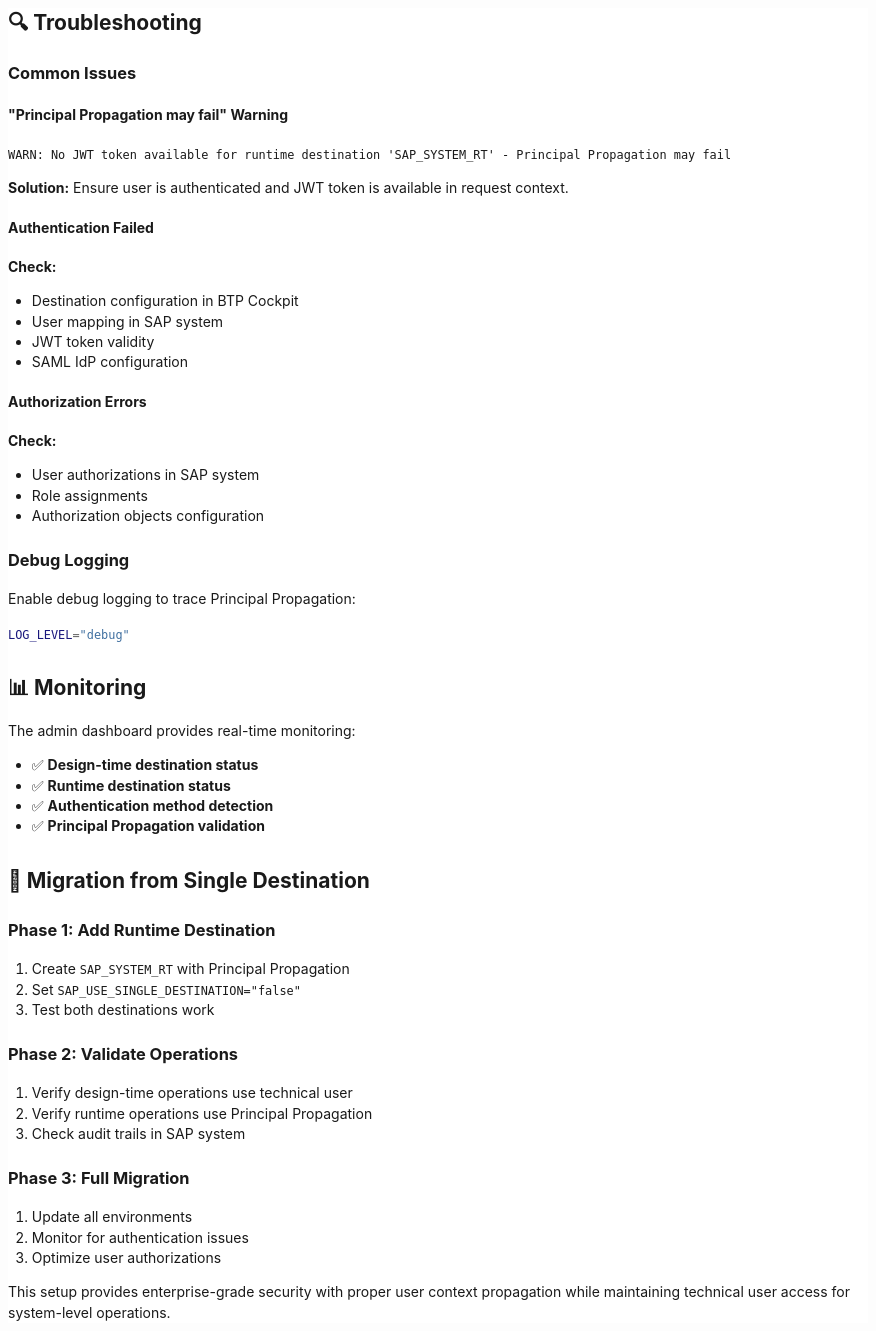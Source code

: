 ## 🔍 Troubleshooting

### **Common Issues**

#### **"Principal Propagation may fail" Warning**
```log
WARN: No JWT token available for runtime destination 'SAP_SYSTEM_RT' - Principal Propagation may fail
```
**Solution:** Ensure user is authenticated and JWT token is available in request context.

#### **Authentication Failed**
**Check:**
- Destination configuration in BTP Cockpit
- User mapping in SAP system
- JWT token validity
- SAML IdP configuration

#### **Authorization Errors**
**Check:**
- User authorizations in SAP system
- Role assignments
- Authorization objects configuration

### **Debug Logging**
Enable debug logging to trace Principal Propagation:
```bash
LOG_LEVEL="debug"
```

## 📊 Monitoring

The admin dashboard provides real-time monitoring:
- ✅ **Design-time destination status**
- ✅ **Runtime destination status** 
- ✅ **Authentication method detection**
- ✅ **Principal Propagation validation**

## 🔄 Migration from Single Destination

### **Phase 1: Add Runtime Destination**
1. Create `SAP_SYSTEM_RT` with Principal Propagation
2. Set `SAP_USE_SINGLE_DESTINATION="false"`
3. Test both destinations work

### **Phase 2: Validate Operations**  
1. Verify design-time operations use technical user
2. Verify runtime operations use Principal Propagation
3. Check audit trails in SAP system

### **Phase 3: Full Migration**
1. Update all environments
2. Monitor for authentication issues  
3. Optimize user authorizations

This setup provides enterprise-grade security with proper user context propagation while maintaining technical user access for system-level operations.